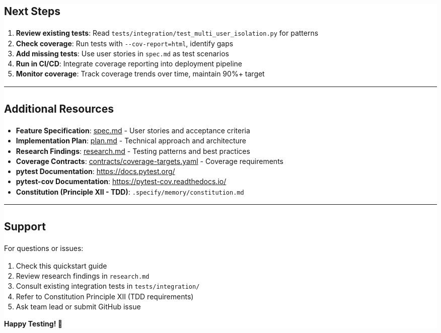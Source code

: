 
## Next Steps

1. **Review existing tests**: Read `tests/integration/test_multi_user_isolation.py` for patterns
2. **Check coverage**: Run tests with `--cov-report=html`, identify gaps
3. **Add missing tests**: Use user stories in `spec.md` as test scenarios
4. **Run in CI/CD**: Integrate coverage reporting into deployment pipeline
5. **Monitor coverage**: Track coverage trends over time, maintain 90%+ target

---

## Additional Resources

- **Feature Specification**: [spec.md](./spec.md) - User stories and acceptance criteria
- **Implementation Plan**: [plan.md](./plan.md) - Technical approach and architecture
- **Research Findings**: [research.md](./research.md) - Testing patterns and best practices
- **Coverage Contracts**: [contracts/coverage-targets.yaml](./contracts/coverage-targets.yaml) - Coverage requirements
- **pytest Documentation**: https://docs.pytest.org/
- **pytest-cov Documentation**: https://pytest-cov.readthedocs.io/
- **Constitution (Principle XII - TDD)**: `.specify/memory/constitution.md`

---

## Support

For questions or issues:
1. Check this quickstart guide
2. Review research findings in `research.md`
3. Consult existing integration tests in `tests/integration/`
4. Refer to Constitution Principle XII (TDD requirements)
5. Ask team lead or submit GitHub issue

**Happy Testing! 🎯**

